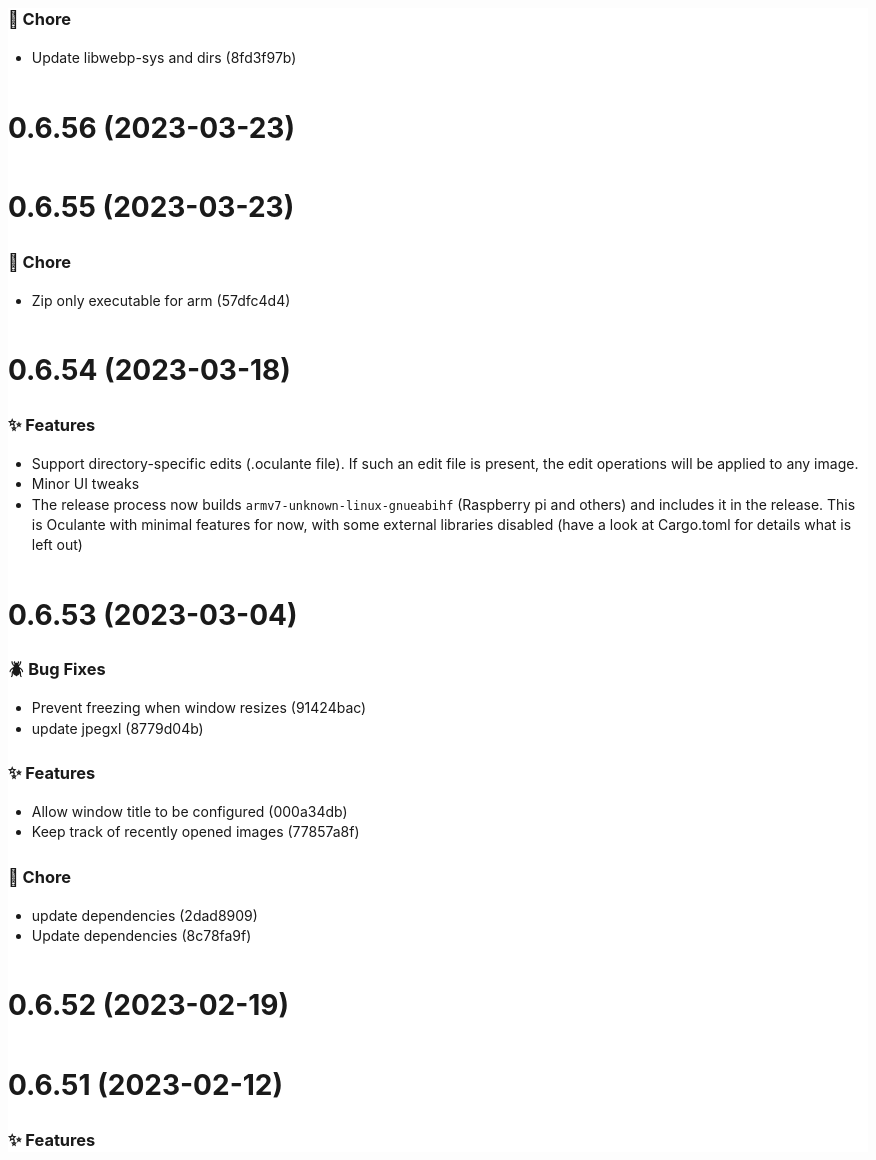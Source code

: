 ### :green_apple: Chore

* Update libwebp-sys and dirs (8fd3f97b)

# 0.6.56 (2023-03-23)

# 0.6.55 (2023-03-23)

### :green_apple: Chore

* Zip only executable for arm (57dfc4d4)

# 0.6.54 (2023-03-18)

### :sparkles: Features

* Support directory-specific edits (.oculante file). If such an edit file is present, the edit operations will be applied to any image.
* Minor UI tweaks
* The release process now builds `armv7-unknown-linux-gnueabihf` (Raspberry pi and others) and includes it in the release. This is Oculante with minimal features for now, with some external libraries disabled (have a look at Cargo.toml for details what is left out)

# 0.6.53 (2023-03-04)

### :beetle: Bug Fixes

* Prevent freezing when window resizes (91424bac)
* update jpegxl (8779d04b)

### :sparkles: Features

* Allow window title to be configured (000a34db)
* Keep track of recently opened images (77857a8f)

### :green_apple: Chore

* update dependencies (2dad8909)
* Update dependencies (8c78fa9f)

# 0.6.52 (2023-02-19)

# 0.6.51 (2023-02-12)

### :sparkles: Features
